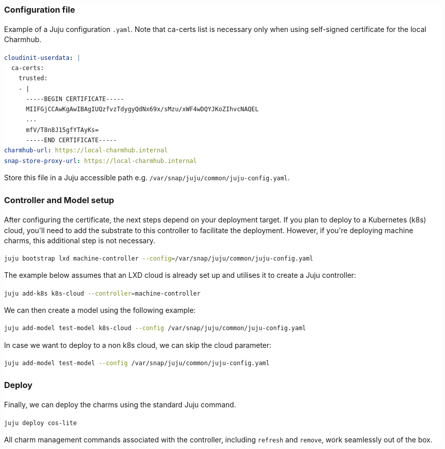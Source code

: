 ### Configuration file

Example of a Juju configuration `.yaml`. Note that ca-certs list is necessary only when using self-signed certificate for the local Charmhub.
```yaml
cloudinit-userdata: |
  ca-certs:
    trusted: 
    - |
      -----BEGIN CERTIFICATE-----
      MIIFGjCCAwKgAwIBAgIUQzfvzTdygyQdNx69x/sMzu/xWF4wDQYJKoZIhvcNAQEL
      ...
      mfV/T8n8J15gfYTAyKs=
      -----END CERTIFICATE-----
charmhub-url: https://local-charmhub.internal
snap-store-proxy-url: https://local-charmhub.internal
```
Store this file in a Juju accessible path e.g. `/var/snap/juju/common/juju-config.yaml`.

### Controller and Model setup

After configuring the certificate, the next steps depend on your deployment target. If you plan to deploy to a Kubernetes (k8s) cloud, you'll need to add the substrate to this controller to facilitate the deployment. However, if you're deploying machine charms, this additional step is not necessary.

```bash
juju bootstrap lxd machine-controller --config=/var/snap/juju/common/juju-config.yaml
```


The example below assumes that an LXD cloud is already set up and utilises it to create a Juju controller:
```bash
juju add-k8s k8s-cloud --controller=machine-controller 
```

We can then create a model using the following example:
```bash
juju add-model test-model k8s-cloud --config /var/snap/juju/common/juju-config.yaml 
```

In case we want to deploy to a non k8s cloud, we can skip the cloud parameter:
```bash
juju add-model test-model --config /var/snap/juju/common/juju-config.yaml 
```

### Deploy

Finally, we can deploy the charms using the standard Juju command.

```bash
juju deploy cos-lite
```

All charm management commands associated with the controller, including `refresh` and `remove`, work seamlessly out of the box.
